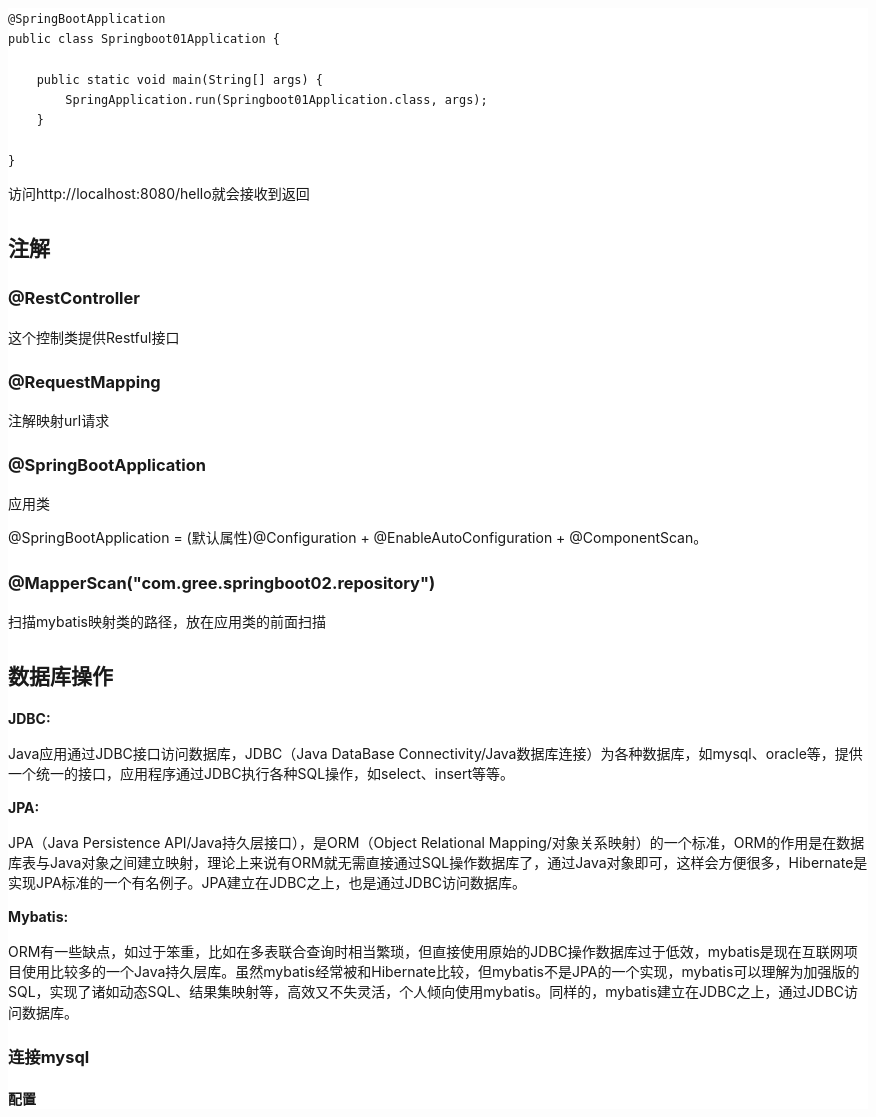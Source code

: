 ```
@SpringBootApplication
public class Springboot01Application {

    public static void main(String[] args) {
        SpringApplication.run(Springboot01Application.class, args);
    }

}
```

访问http://localhost:8080/hello就会接收到返回

## 注解

### @RestController

这个控制类提供Restful接口

### @RequestMapping

注解映射url请求

### @SpringBootApplication

应用类

@SpringBootApplication = (默认属性)@Configuration + @EnableAutoConfiguration + @ComponentScan。

### @MapperScan("com.gree.springboot02.repository")

扫描mybatis映射类的路径，放在应用类的前面扫描

## 数据库操作

**JDBC:**

Java应用通过JDBC接口访问数据库，JDBC（Java DataBase Connectivity/Java数据库连接）为各种数据库，如mysql、oracle等，提供一个统一的接口，应用程序通过JDBC执行各种SQL操作，如select、insert等等。

**JPA:**

JPA（Java Persistence API/Java持久层接口），是ORM（Object Relational Mapping/对象关系映射）的一个标准，ORM的作用是在数据库表与Java对象之间建立映射，理论上来说有ORM就无需直接通过SQL操作数据库了，通过Java对象即可，这样会方便很多，Hibernate是实现JPA标准的一个有名例子。JPA建立在JDBC之上，也是通过JDBC访问数据库。

**Mybatis:**

ORM有一些缺点，如过于笨重，比如在多表联合查询时相当繁琐，但直接使用原始的JDBC操作数据库过于低效，mybatis是现在互联网项目使用比较多的一个Java持久层库。虽然mybatis经常被和Hibernate比较，但mybatis不是JPA的一个实现，mybatis可以理解为加强版的SQL，实现了诸如动态SQL、结果集映射等，高效又不失灵活，个人倾向使用mybatis。同样的，mybatis建立在JDBC之上，通过JDBC访问数据库。

### 连接mysql

#### 配置
